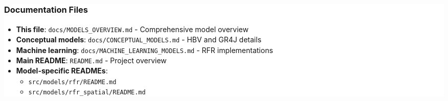 ### Documentation Files

- **This file**: `docs/MODELS_OVERVIEW.md` - Comprehensive model overview
- **Conceptual models**: `docs/CONCEPTUAL_MODELS.md` - HBV and GR4J details
- **Machine learning**: `docs/MACHINE_LEARNING_MODELS.md` - RFR implementations
- **Main README**: `README.md` - Project overview
- **Model-specific READMEs**: 
  - `src/models/rfr/README.md`
  - `src/models/rfr_spatial/README.md`
